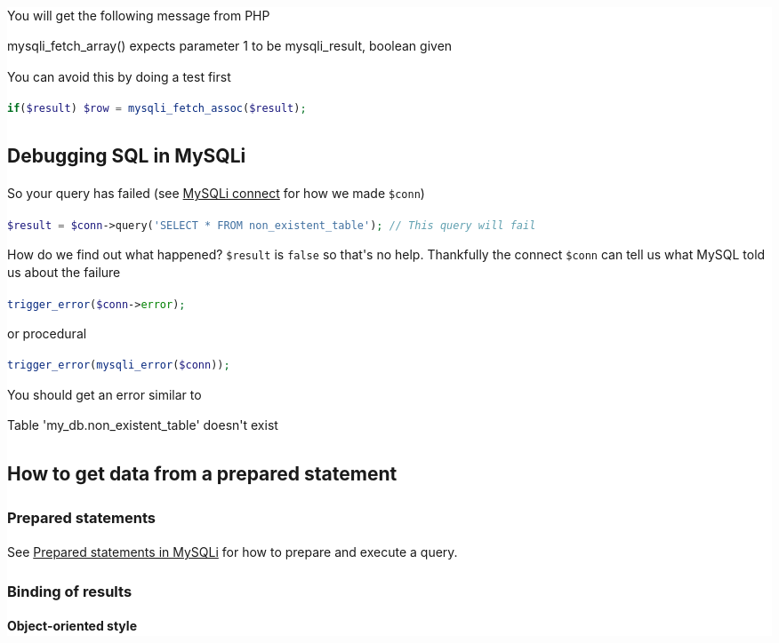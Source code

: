 You will get the following message from PHP

> 
mysqli_fetch_array() expects parameter 1 to be mysqli_result, boolean given


You can avoid this by doing a test first

```php
if($result) $row = mysqli_fetch_assoc($result);

```



## Debugging SQL in MySQLi


So your query has failed (see [MySQLi connect](http://stackoverflow.com/documentation/php/2784/php-mysqli/9380/mysqli-connect) for how we made `$conn`)

```php
$result = $conn->query('SELECT * FROM non_existent_table'); // This query will fail

```

How do we find out what happened? `$result` is `false` so that's no help. Thankfully the connect `$conn` can tell us what MySQL told us about the failure

```php
trigger_error($conn->error);

```

or procedural

```php
trigger_error(mysqli_error($conn));

```

You should get an error similar to

> 
Table 'my_db.non_existent_table' doesn't exist




## How to get data from a prepared statement


### Prepared statements

See [Prepared statements in MySQLi](http://stackoverflow.com/documentation/php/2784/php-mysqli/11958/prepared-statements-in-mysqli) for how to prepare and execute a query.

### Binding of results

**Object-oriented style**
